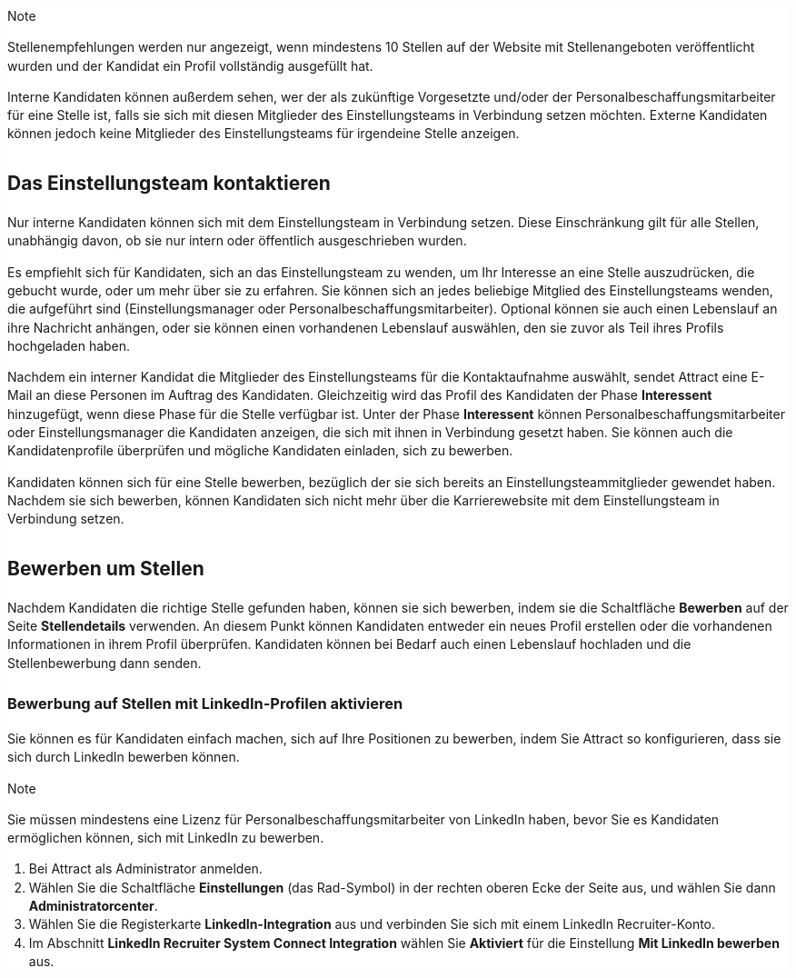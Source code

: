 > [!NOTE] 
> Stellenempfehlungen werden nur angezeigt, wenn mindestens 10 Stellen auf der Website mit Stellenangeboten veröffentlicht wurden und der Kandidat ein Profil vollständig ausgefüllt hat.

Interne Kandidaten können außerdem sehen, wer der als zukünftige Vorgesetzte und/oder der Personalbeschaffungsmitarbeiter für eine Stelle ist, falls sie sich mit diesen Mitglieder des Einstellungsteams in Verbindung setzen möchten. Externe Kandidaten können jedoch keine Mitglieder des Einstellungsteams für irgendeine Stelle anzeigen.

## <a name="contact-the-hiring-team"></a>Das Einstellungsteam kontaktieren
Nur interne Kandidaten können sich mit dem Einstellungsteam in Verbindung setzen. Diese Einschränkung gilt für alle Stellen, unabhängig davon, ob sie nur intern oder öffentlich ausgeschrieben wurden.

Es empfiehlt sich für Kandidaten, sich an das Einstellungsteam zu wenden, um Ihr Interesse an eine Stelle auszudrücken, die gebucht wurde, oder um mehr über sie zu erfahren. Sie können sich an jedes beliebige Mitglied des Einstellungsteams wenden, die aufgeführt sind (Einstellungsmanager oder Personalbeschaffungsmitarbeiter). Optional können sie auch einen Lebenslauf an ihre Nachricht anhängen, oder sie können einen vorhandenen Lebenslauf auswählen, den sie zuvor als Teil ihres Profils hochgeladen haben.

Nachdem ein interner Kandidat die Mitglieder des Einstellungsteams für die Kontaktaufnahme auswählt, sendet Attract eine E-Mail an diese Personen im Auftrag des Kandidaten. Gleichzeitig wird das Profil des Kandidaten der Phase **Interessent** hinzugefügt, wenn diese Phase für die Stelle verfügbar ist. Unter der Phase **Interessent** können Personalbeschaffungsmitarbeiter oder Einstellungsmanager die Kandidaten anzeigen, die sich mit ihnen in Verbindung gesetzt haben. Sie können auch die Kandidatenprofile überprüfen und mögliche Kandidaten einladen, sich zu bewerben.

Kandidaten können sich für eine Stelle bewerben, bezüglich der sie sich bereits an Einstellungsteammitglieder gewendet haben. Nachdem sie sich bewerben, können Kandidaten sich nicht mehr über die Karrierewebsite mit dem Einstellungsteam in Verbindung setzen.

## <a name="apply-for-jobs"></a>Bewerben um Stellen

Nachdem Kandidaten die richtige Stelle gefunden haben, können sie sich bewerben, indem sie die Schaltfläche **Bewerben** auf der Seite **Stellendetails** verwenden. An diesem Punkt können Kandidaten entweder ein neues Profil erstellen oder die vorhandenen Informationen in ihrem Profil überprüfen.
Kandidaten können bei Bedarf auch einen Lebenslauf hochladen und die Stellenbewerbung dann senden.

### <a name="enable-applying-for-jobs-with-linkedin-profiles"></a>Bewerbung auf Stellen mit LinkedIn-Profilen aktivieren

Sie können es für Kandidaten einfach machen, sich auf Ihre Positionen zu bewerben, indem Sie Attract so konfigurieren, dass sie sich durch LinkedIn bewerben können.

> [!NOTE] 
> Sie müssen mindestens eine Lizenz für Personalbeschaffungsmitarbeiter von LinkedIn haben, bevor Sie es Kandidaten ermöglichen können, sich mit LinkedIn zu bewerben.

1. Bei Attract als Administrator anmelden.
2. Wählen Sie die Schaltfläche **Einstellungen** (das Rad-Symbol) in der rechten oberen Ecke der Seite aus, und wählen Sie dann **Administratorcenter**.
3. Wählen Sie die Registerkarte **LinkedIn-Integration** aus und verbinden Sie sich mit einem LinkedIn Recruiter-Konto.
4. Im Abschnitt **LinkedIn Recruiter System Connect Integration** wählen Sie **Aktiviert** für die Einstellung **Mit LinkedIn bewerben** aus.

